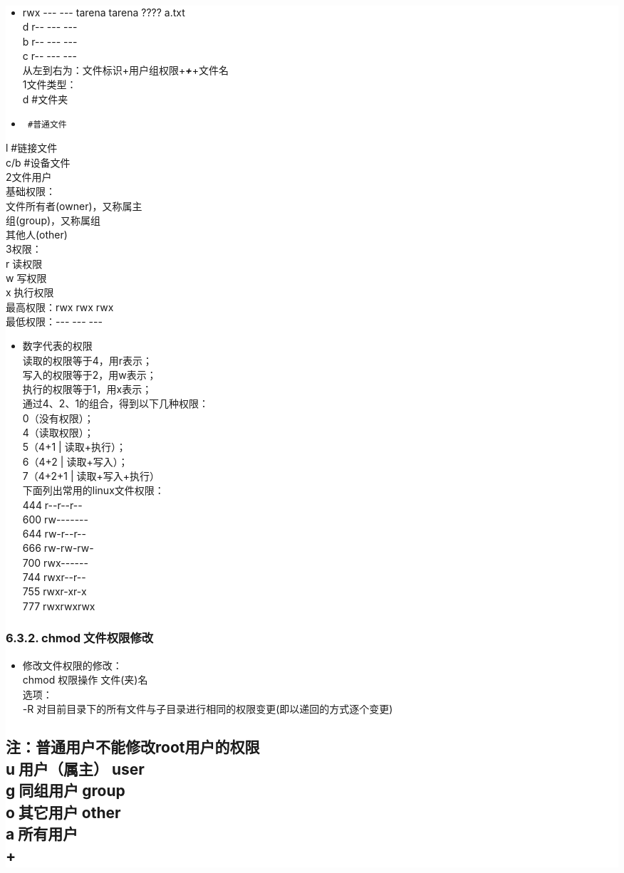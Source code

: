 - rwx --- --- tarena tarena ???? a.txt  
d r-- --- ---  
b r-- --- ---  
c r-- --- ---  
从左到右为：文件标识+用户组权限+___+___+文件名  
1文件类型：  
d      #文件夹  
-      #普通文件  
l      #链接文件  
c/b	    #设备文件  
2文件用户  
基础权限：  
文件所有者(owner)，又称属主  
组(group)，又称属组  
其他人(other)  
3权限：  
r	读权限  
w	写权限  
x	执行权限  
最高权限：rwx rwx rwx  
最低权限：--- --- ---  
- 数字代表的权限  
读取的权限等于4，用r表示；  
写入的权限等于2，用w表示；  
执行的权限等于1，用x表示；  
通过4、2、1的组合，得到以下几种权限：  
0（没有权限）；  
4（读取权限）；  
5（4+1 | 读取+执行）；  
6（4+2 | 读取+写入）；  
7（4+2+1 | 读取+写入+执行）  
下面列出常用的linux文件权限：  
444 r--r--r--  
600 rw-------  
644 rw-r--r--  
666 rw-rw-rw-  
700 rwx------  
744 rwxr--r--  
755 rwxr-xr-x  
777 rwxrwxrwx  
### 6.3.2.  	chmod 文件权限修改  
- 修改文件权限的修改：  
chmod 权限操作 文件(夹)名  
选项：  
-R  对目前目录下的所有文件与子目录进行相同的权限变更(即以递回的方式逐个变更)  
  
注：普通用户不能修改root用户的权限  
u	用户（属主）	user  
g	同组用户		group  
o	其它用户		other  
a	所有用户  
+	  
-	  
  